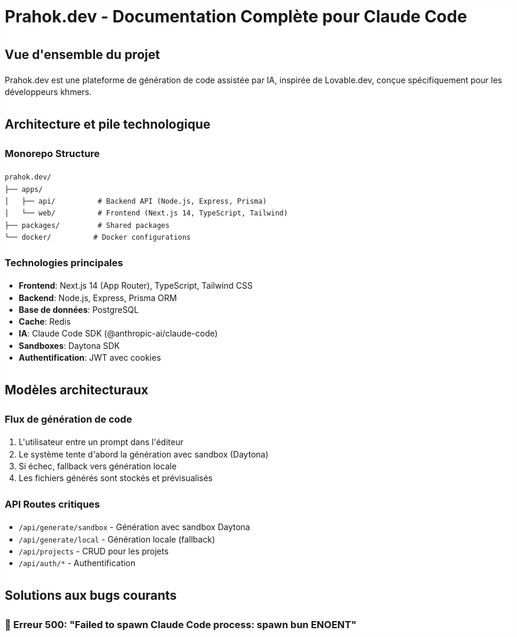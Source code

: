 # Prahok.dev - Documentation Complète pour Claude Code

## Vue d'ensemble du projet
Prahok.dev est une plateforme de génération de code assistée par IA, inspirée de Lovable.dev, conçue spécifiquement pour les développeurs khmers.

## Architecture et pile technologique

### Monorepo Structure
```
prahok.dev/
├── apps/
│   ├── api/          # Backend API (Node.js, Express, Prisma)
│   └── web/          # Frontend (Next.js 14, TypeScript, Tailwind)
├── packages/         # Shared packages
└── docker/          # Docker configurations
```

### Technologies principales
- **Frontend**: Next.js 14 (App Router), TypeScript, Tailwind CSS
- **Backend**: Node.js, Express, Prisma ORM
- **Base de données**: PostgreSQL
- **Cache**: Redis
- **IA**: Claude Code SDK (@anthropic-ai/claude-code)
- **Sandboxes**: Daytona SDK
- **Authentification**: JWT avec cookies

## Modèles architecturaux

### Flux de génération de code
1. L'utilisateur entre un prompt dans l'éditeur
2. Le système tente d'abord la génération avec sandbox (Daytona)
3. Si échec, fallback vers génération locale
4. Les fichiers générés sont stockés et prévisualisés

### API Routes critiques
- `/api/generate/sandbox` - Génération avec sandbox Daytona
- `/api/generate/local` - Génération locale (fallback)
- `/api/projects` - CRUD pour les projets
- `/api/auth/*` - Authentification

## Solutions aux bugs courants

### 🐛 Erreur 500: "Failed to spawn Claude Code process: spawn bun ENOENT"
